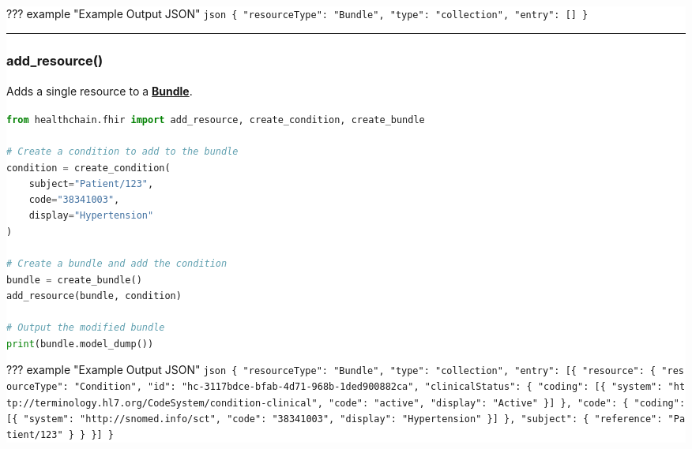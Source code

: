 ??? example "Example Output JSON"
    ```json
    {
        "resourceType": "Bundle",
        "type": "collection",
        "entry": []
    }
    ```

---

### add_resource()

Adds a single resource to a [**Bundle**](https://www.hl7.org/fhir/bundle.html).

```python
from healthchain.fhir import add_resource, create_condition, create_bundle

# Create a condition to add to the bundle
condition = create_condition(
    subject="Patient/123",
    code="38341003",
    display="Hypertension"
)

# Create a bundle and add the condition
bundle = create_bundle()
add_resource(bundle, condition)

# Output the modified bundle
print(bundle.model_dump())
```

??? example "Example Output JSON"
    ```json
    {
        "resourceType": "Bundle",
        "type": "collection",
        "entry": [{
            "resource": {
                "resourceType": "Condition",
                "id": "hc-3117bdce-bfab-4d71-968b-1ded900882ca",
                "clinicalStatus": {
                    "coding": [{
                        "system": "http://terminology.hl7.org/CodeSystem/condition-clinical",
                        "code": "active",
                        "display": "Active"
                    }]
                },
                "code": {
                    "coding": [{
                        "system": "http://snomed.info/sct",
                        "code": "38341003",
                        "display": "Hypertension"
                    }]
                },
                "subject": {
                    "reference": "Patient/123"
                }
            }
        }]
    }
    ```
